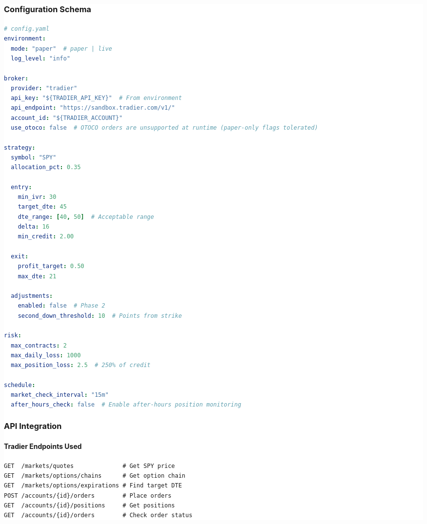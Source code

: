 ### Configuration Schema

```yaml
# config.yaml
environment:
  mode: "paper"  # paper | live
  log_level: "info"
  
broker:
  provider: "tradier"
  api_key: "${TRADIER_API_KEY}"  # From environment
  api_endpoint: "https://sandbox.tradier.com/v1/"
  account_id: "${TRADIER_ACCOUNT}"
  use_otoco: false  # OTOCO orders are unsupported at runtime (paper-only flags tolerated)
  
strategy:
  symbol: "SPY"
  allocation_pct: 0.35
  
  entry:
    min_ivr: 30
    target_dte: 45
    dte_range: [40, 50]  # Acceptable range
    delta: 16
    min_credit: 2.00
    
  exit:
    profit_target: 0.50
    max_dte: 21
    
  adjustments:
    enabled: false  # Phase 2
    second_down_threshold: 10  # Points from strike
    
risk:
  max_contracts: 2
  max_daily_loss: 1000
  max_position_loss: 2.5  # 250% of credit
  
schedule:
  market_check_interval: "15m"
  after_hours_check: false  # Enable after-hours position monitoring
```

### API Integration

#### Tradier Endpoints Used
```
GET  /markets/quotes              # Get SPY price
GET  /markets/options/chains      # Get option chain
GET  /markets/options/expirations # Find target DTE
POST /accounts/{id}/orders        # Place orders
GET  /accounts/{id}/positions     # Get positions
GET  /accounts/{id}/orders        # Check order status
```
